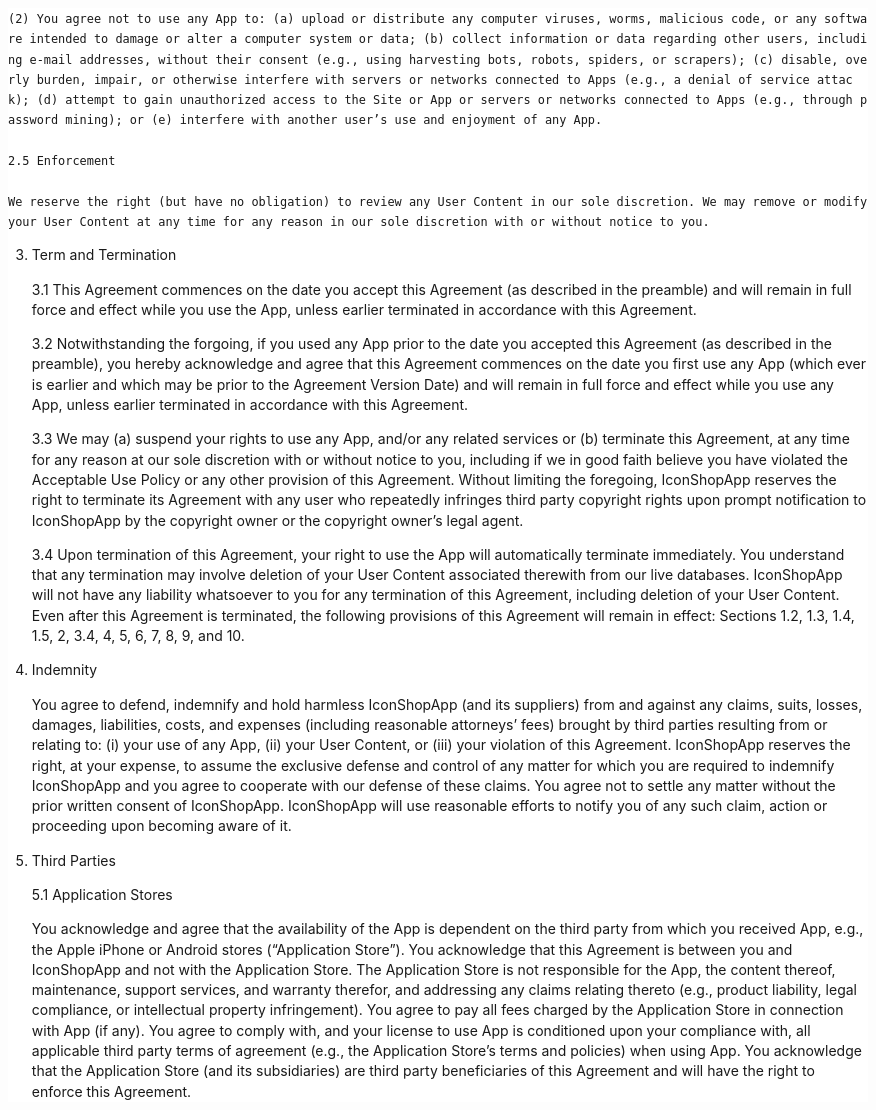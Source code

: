     (2) You agree not to use any App to: (a) upload or distribute any computer viruses, worms, malicious code, or any software intended to damage or alter a computer system or data; (b) collect information or data regarding other users, including e-mail addresses, without their consent (e.g., using harvesting bots, robots, spiders, or scrapers); (c) disable, overly burden, impair, or otherwise interfere with servers or networks connected to Apps (e.g., a denial of service attack); (d) attempt to gain unauthorized access to the Site or App or servers or networks connected to Apps (e.g., through password mining); or (e) interfere with another user’s use and enjoyment of any App.

    2.5 Enforcement

    We reserve the right (but have no obligation) to review any User Content in our sole discretion. We may remove or modify your User Content at any time for any reason in our sole discretion with or without notice to you.

3. Term and Termination

    3.1 This Agreement commences on the date you accept this Agreement (as described in the preamble) and will remain in full force and effect while you use the App, unless earlier terminated in accordance with this Agreement.

    3.2 Notwithstanding the forgoing, if you used any App prior to the date you accepted this Agreement (as described in the preamble), you hereby acknowledge and agree that this Agreement commences on the date you first use any App (which ever is earlier and which may be prior to the Agreement Version Date) and will remain in full force and effect while you use any App, unless earlier terminated in accordance with this Agreement.

    3.3 We may (a) suspend your rights to use any App, and/or any related services or (b) terminate this Agreement, at any time for any reason at our sole discretion with or without notice to you, including if we in good faith believe you have violated the Acceptable Use Policy or any other provision of this Agreement. Without limiting the foregoing, IconShopApp reserves the right to terminate its Agreement with any user who repeatedly infringes third party copyright rights upon prompt notification to IconShopApp by the copyright owner or the copyright owner’s legal agent.

    3.4 Upon termination of this Agreement, your right to use the App will automatically terminate immediately. You understand that any termination may involve deletion of your User Content associated therewith from our live databases. IconShopApp will not have any liability whatsoever to you for any termination of this Agreement, including deletion of your User Content. Even after this Agreement is terminated, the following provisions of this Agreement will remain in effect: Sections 1.2, 1.3, 1.4, 1.5, 2, 3.4, 4, 5, 6, 7, 8, 9, and 10.

4. Indemnity

    You agree to defend, indemnify and hold harmless IconShopApp (and its suppliers) from and against any claims, suits, losses, damages, liabilities, costs, and expenses (including reasonable attorneys’ fees) brought by third parties resulting from or relating to: (i) your use of any App, (ii) your User Content, or (iii) your violation of this Agreement. IconShopApp reserves the right, at your expense, to assume the exclusive defense and control of any matter for which you are required to indemnify IconShopApp and you agree to cooperate with our defense of these claims. You agree not to settle any matter without the prior written consent of IconShopApp. IconShopApp will use reasonable efforts to notify you of any such claim, action or proceeding upon becoming aware of it.

5. Third Parties

    5.1 Application Stores
    
    You acknowledge and agree that the availability of the App is dependent on the third party from which you received App, e.g., the Apple iPhone or Android stores (“Application Store”). You acknowledge that this Agreement is between you and IconShopApp and not with the Application Store. The Application Store is not responsible for the App, the content thereof, maintenance, support services, and warranty therefor, and addressing any claims relating thereto (e.g., product liability, legal compliance, or intellectual property infringement). You agree to pay all fees charged by the Application Store in connection with App (if any). You agree to comply with, and your license to use App is conditioned upon your compliance with, all applicable third party terms of agreement (e.g., the Application Store’s terms and policies) when using App. You acknowledge that the Application Store (and its subsidiaries) are third party beneficiaries of this Agreement and will have the right to enforce this Agreement.
